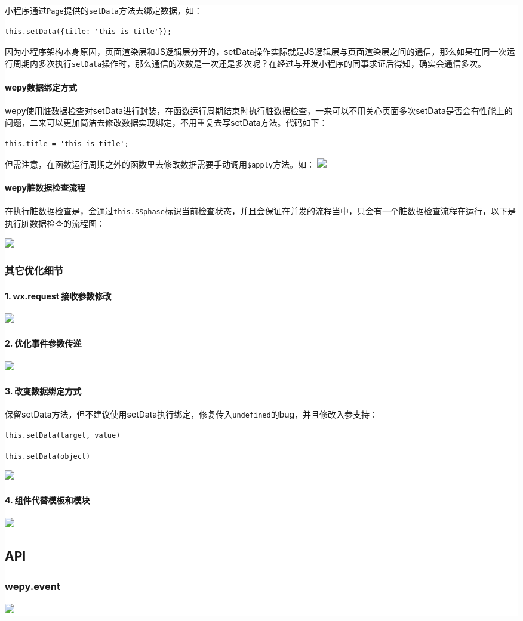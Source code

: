 小程序通过`Page`提供的`setData`方法去绑定数据，如：

`this.setData({title: 'this is title'});`


因为小程序架构本身原因，页面渲染层和JS逻辑层分开的，setData操作实际就是JS逻辑层与页面渲染层之间的通信，那么如果在同一次运行周期内多次执行`setData`操作时，那么通信的次数是一次还是多次呢？在经过与开发小程序的同事求证后得知，确实会通信多次。

#### wepy数据绑定方式

wepy使用脏数据检查对setData进行封装，在函数运行周期结束时执行脏数据检查，一来可以不用关心页面多次setData是否会有性能上的问题，二来可以更加简洁去修改数据实现绑定，不用重复去写setData方法。代码如下：

`this.title = 'this is title';`

但需注意，在函数运行周期之外的函数里去修改数据需要手动调用`$apply`方法。如：
![](http://mmbiz.qpic.cn/mmbiz_png/tnZGrhTk4deejEGDcr8vpoYeibmXyiceDibcwIIq763bNS1cAPPyyt8ZR9SmLm1x7ODMs9aib8EZiayKjSU7fYeGmuw/640?wx_fmt=png&tp=webp&wxfrom=5&wx_lazy=1)

#### wepy脏数据检查流程

在执行脏数据检查是，会通过`this.$$phase`标识当前检查状态，并且会保证在并发的流程当中，只会有一个脏数据检查流程在运行，以下是执行脏数据检查的流程图：

![](http://mmbiz.qpic.cn/mmbiz_png/tnZGrhTk4deejEGDcr8vpoYeibmXyiceDibpLT7F4ibHeSzcAoib8H77qE5NYQJs6BttIAh6701ByUicNJVosMGDeQbg/640?wx_fmt=png&tp=webp&wxfrom=5&wx_lazy=1)

### 其它优化细节

#### 1. wx.request 接收参数修改

![](http://mmbiz.qpic.cn/mmbiz_png/tnZGrhTk4deejEGDcr8vpoYeibmXyiceDibK8XqtDClhqbqWptj9G6woemDxpGAP6DE06v9d57ZUzgKg2aJc7p35w/640?wx_fmt=png&tp=webp&wxfrom=5&wx_lazy=1)

#### 2. 优化事件参数传递

![](http://mmbiz.qpic.cn/mmbiz_png/tnZGrhTk4deejEGDcr8vpoYeibmXyiceDibl1nWBgXXbxKa4hYNS6DKkibJ2W13UicrclFib4oWiaeDhfLqvYuIzKL45g/640?wx_fmt=png&tp=webp&wxfrom=5&wx_lazy=1)

#### 3. 改变数据绑定方式

保留setData方法，但不建议使用setData执行绑定，修复传入`undefined`的bug，并且修改入参支持：

`this.setData(target, value)`

`this.setData(object)`

![](http://mmbiz.qpic.cn/mmbiz_png/tnZGrhTk4deejEGDcr8vpoYeibmXyiceDibmtLfugKooEOwwDnLYAW2KmJU8sWsqnaia4bsg3nb4Zku8S0wIuBPtfA/640?wx_fmt=png&tp=webp&wxfrom=5&wx_lazy=1)

#### 4. 组件代替模板和模块

![](http://mmbiz.qpic.cn/mmbiz_png/tnZGrhTk4deejEGDcr8vpoYeibmXyiceDibehsFFd6u6RicAwwCviaxKylbZkUs29xFHcmeskFZMkrhDjl6VCo690bA/640?wx_fmt=png&tp=webp&wxfrom=5&wx_lazy=1)

## API

### wepy.event

![](http://mmbiz.qpic.cn/mmbiz_png/tnZGrhTk4ddQAAh4wO6XreHZwUqs4lNoNzEseR7NxvlE2kGTDc66VeajWAkRlxJ26YbQvkJElT6PN8qgJwicmKg/640?wx_fmt=png&tp=webp&wxfrom=5&wx_lazy=1)

